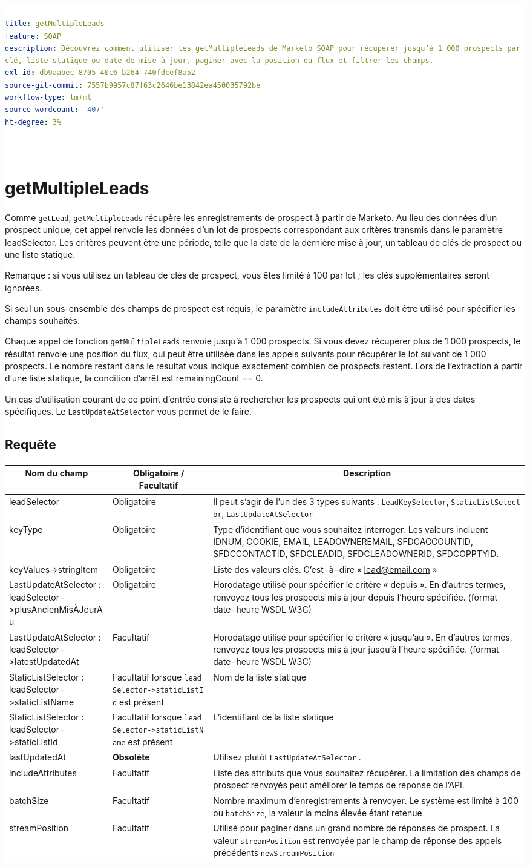 ```yaml
---
title: getMultipleLeads
feature: SOAP
description: Découvrez comment utiliser les getMultipleLeads de Marketo SOAP pour récupérer jusqu’à 1 000 prospects par clé, liste statique ou date de mise à jour, paginer avec la position du flux et filtrer les champs.
exl-id: db9aabec-8705-40c6-b264-740fdcef8a52
source-git-commit: 7557b9957c87f63c2646be13842ea450035792be
workflow-type: tm+mt
source-wordcount: '407'
ht-degree: 3%

---
```


# getMultipleLeads

Comme `getLead`, `getMultipleLeads` récupère les enregistrements de prospect à partir de Marketo. Au lieu des données d’un prospect unique, cet appel renvoie les données d’un lot de prospects correspondant aux critères transmis dans le paramètre leadSelector. Les critères peuvent être une période, telle que la date de la dernière mise à jour, un tableau de clés de prospect ou une liste statique.

Remarque : si vous utilisez un tableau de clés de prospect, vous êtes limité à 100 par lot ; les clés supplémentaires seront ignorées.

Si seul un sous-ensemble des champs de prospect est requis, le paramètre `includeAttributes` doit être utilisé pour spécifier les champs souhaités.

Chaque appel de fonction `getMultipleLeads` renvoie jusqu’à 1 000 prospects. Si vous devez récupérer plus de 1 000 prospects, le résultat renvoie une [position du flux](stream-position.md), qui peut être utilisée dans les appels suivants pour récupérer le lot suivant de 1 000 prospects. Le nombre restant dans le résultat vous indique exactement combien de prospects restent. Lors de l’extraction à partir d’une liste statique, la condition d’arrêt est remainingCount == 0.

Un cas d’utilisation courant de ce point d’entrée consiste à rechercher les prospects qui ont été mis à jour à des dates spécifiques. Le `LastUpdateAtSelector` vous permet de le faire.

## Requête

| Nom du champ | Obligatoire / Facultatif | Description |
| --- | --- | --- |
| leadSelector | Obligatoire | Il peut s’agir de l’un des 3 types suivants : `LeadKeySelector`, `StaticListSelector`, `LastUpdateAtSelector` |
| keyType | Obligatoire | Type d’identifiant que vous souhaitez interroger. Les valeurs incluent IDNUM, COOKIE, EMAIL, LEADOWNEREMAIL, SFDCACCOUNTID, SFDCCONTACTID, SFDCLEADID, SFDCLEADOWNERID, SFDCOPPTYID. |
| keyValues->stringItem | Obligatoire | Liste des valeurs clés. C’est-à-dire « <lead@email.com> » |
| LastUpdateAtSelector : leadSelector->plusAncienMisÀJourAu | Obligatoire | Horodatage utilisé pour spécifier le critère « depuis ». En d’autres termes, renvoyez tous les prospects mis à jour depuis l’heure spécifiée. (format date-heure WSDL W3C) |
| LastUpdateAtSelector : leadSelector->latestUpdatedAt | Facultatif | Horodatage utilisé pour spécifier le critère « jusqu’au ». En d’autres termes, renvoyez tous les prospects mis à jour jusqu’à l’heure spécifiée. (format date-heure WSDL W3C) |
| StaticListSelector : leadSelector->staticListName | Facultatif lorsque `leadSelector->staticListId` est présent | Nom de la liste statique |
| StaticListSelector : leadSelector->staticListId | Facultatif lorsque `leadSelector->staticListName` est présent | L’identifiant de la liste statique |
| lastUpdatedAt | **Obsolète** | Utilisez plutôt `LastUpdateAtSelector` . |
| includeAttributes | Facultatif | Liste des attributs que vous souhaitez récupérer. La limitation des champs de prospect renvoyés peut améliorer le temps de réponse de l’API. |
| batchSize | Facultatif | Nombre maximum d’enregistrements à renvoyer. Le système est limité à 100 ou `batchSize`, la valeur la moins élevée étant retenue |
| streamPosition | Facultatif | Utilisé pour paginer dans un grand nombre de réponses de prospect. La valeur `streamPosition` est renvoyée par le champ de réponse des appels précédents `newStreamPosition` |
